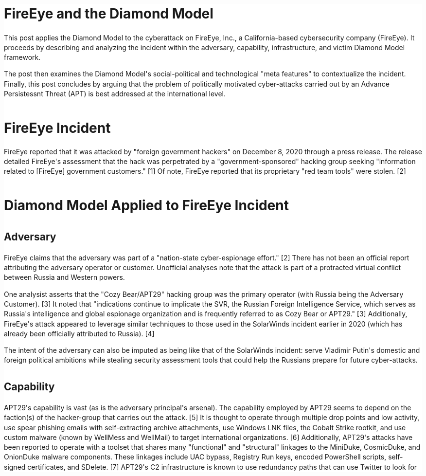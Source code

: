 # FireEye and the Diamond Model

This post applies the Diamond Model to the cyberattack on FireEye,
Inc., a California-based cybersecurity company (FireEye). It proceeds by
describing and analyzing the incident within the adversary, capability,
infrastructure, and victim Diamond Model framework. 

The post then examines the Diamond Model's social-political and technological "meta
features" to contextualize the incident. Finally, this post concludes
by arguing that the problem of politically motivated cyber-attacks
carried out by an Advance Persistessnt Threat (APT) is best addressed at
the international level.

# FireEye Incident

FireEye reported that it was attacked by "foreign government hackers" on
December 8, 2020 through a press release. The release detailed FireEye's
assessment that the hack was perpetrated by a "government-sponsored"
hacking group seeking "information related to \[FireEye\] government
customers." \[1\] Of note, FireEye reported that its proprietary "red
team tools" were stolen. \[2\]

# Diamond Model Applied to FireEye Incident

## Adversary

FireEye claims that the adversary was part of a "nation-state
cyber-espionage effort." \[2\] There has not been an official report
attributing the adversary operator or customer. Unofficial analyses note
that the attack is part of a protracted virtual conflict between Russia
and Western powers.

One analysist asserts that the "Cozy Bear/APT29" hacking group was the
primary operator (with Russia being the Adversary Customer). \[3\] It
noted that "indications continue to implicate the SVR, the Russian
Foreign Intelligence Service, which serves as Russia's intelligence and
global espionage organization and is frequently referred to as Cozy Bear
or APT29." \[3\] Additionally, FireEye's attack appeared to leverage
similar techniques to those used in the SolarWinds incident earlier in
2020 (which has already been officially attributed to Russia). \[4\]

The intent of the adversary can also be imputed as being like that of
the SolarWinds incident: serve Vladimir Putin's domestic and foreign
political ambitions while stealing security assessment tools that could
help the Russians prepare for future cyber-attacks.

## Capability

APT29's capability is vast (as is the adversary principal's arsenal).
The capability employed by APT29 seems to depend on the faction(s) of
the hacker-group that carries out the attack. \[5\] It is thought to
operate through multiple drop points and low activity, use spear
phishing emails with self-extracting archive attachments, use Windows
LNK files, the Cobalt Strike rootkit, and use custom malware (known by
WellMess and WellMail) to target international organizations. \[6\]
Additionally, APT29's attacks have been reported to operate with a
toolset that shares many "functional" and "structural" linkages to the
MiniDuke, CosmicDuke, and OnionDuke malware components. These linkages
include UAC bypass, Registry Run keys, encoded PowerShell scripts,
self-signed certificates, and SDelete. \[7\] APT29's C2 infrastructure
is known to use redundancy paths that can use Twitter to look for